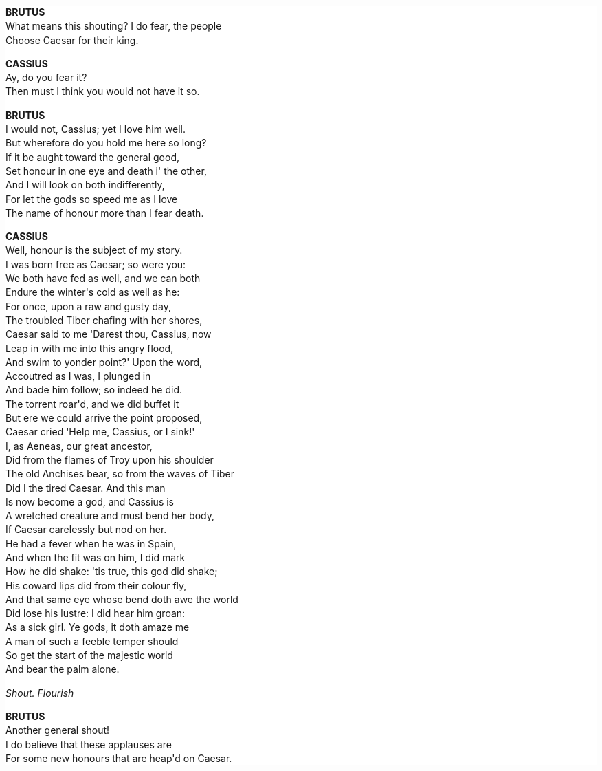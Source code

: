 **BRUTUS**  
What means this shouting? I do fear, the people  
Choose Caesar for their king.

**CASSIUS**  
Ay, do you fear it?  
Then must I think you would not have it so.

**BRUTUS**  
I would not, Cassius; yet I love him well.  
But wherefore do you hold me here so long?  
If it be aught toward the general good,  
Set honour in one eye and death i' the other,  
And I will look on both indifferently,  
For let the gods so speed me as I love  
The name of honour more than I fear death.

**CASSIUS**  
Well, honour is the subject of my story.  
I was born free as Caesar; so were you:  
We both have fed as well, and we can both  
Endure the winter's cold as well as he:  
For once, upon a raw and gusty day,  
The troubled Tiber chafing with her shores,  
Caesar said to me 'Darest thou, Cassius, now  
Leap in with me into this angry flood,  
And swim to yonder point?' Upon the word,  
Accoutred as I was, I plunged in  
And bade him follow; so indeed he did.  
The torrent roar'd, and we did buffet it  
But ere we could arrive the point proposed,  
Caesar cried 'Help me, Cassius, or I sink!'  
I, as Aeneas, our great ancestor,  
Did from the flames of Troy upon his shoulder  
The old Anchises bear, so from the waves of Tiber  
Did I the tired Caesar. And this man  
Is now become a god, and Cassius is  
A wretched creature and must bend her body,  
If Caesar carelessly but nod on her.  
He had a fever when he was in Spain,  
And when the fit was on him, I did mark  
How he did shake: 'tis true, this god did shake;  
His coward lips did from their colour fly,  
And that same eye whose bend doth awe the world  
Did lose his lustre: I did hear him groan:  
As a sick girl. Ye gods, it doth amaze me  
A man of such a feeble temper should  
So get the start of the majestic world  
And bear the palm alone.

*Shout. Flourish*

**BRUTUS**  
Another general shout!  
I do believe that these applauses are  
For some new honours that are heap'd on Caesar.
